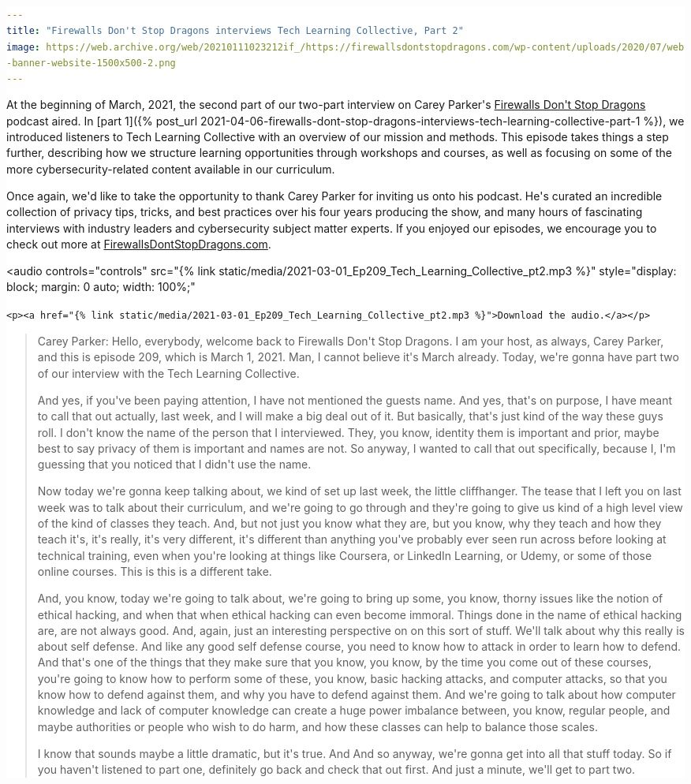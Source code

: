 ```yaml
---
title: "Firewalls Don't Stop Dragons interviews Tech Learning Collective, Part 2"
image: https://web.archive.org/web/20210111023212if_/https://firewallsdontstopdragons.com/wp-content/uploads/2020/07/web-banner-website-1500x500-2.png
---
```


At the beginning of March, 2021, the second part of our two-part interview on Carey Parker's [Firewalls Don't Stop Dragons](https://firewallsdontstopdragons.com/) podcast aired. In [part 1]({% post_url 2021-04-06-firewalls-dont-stop-dragons-interviews-tech-learning-collective-part-1 %}), we introduced listeners to Tech Learning Collective with an overview of our mission and methods. This episode takes things a step further, describing how we structure learning opportunities through workshops and courses, as well as focusing on some of the more cybersecurity-related content available in our curriculum.

Once again, we'd like to take the opportunity to thank Carey Parker for inviting us onto his podcast. He's curated an incredible collection of privacy tips, tricks, and best practices over his four years producing the show, and many hours of fascinating interviews with industry leaders and cybersecurity subject matter experts. If you enjoyed our episodes, we encourage you to check out more at [FirewallsDontStopDragons.com](https://firewallsdontstopdragons.com/).

<audio controls="controls"
    src="{% link static/media/2021-03-01_Ep209_Tech_Learning_Collective_pt2.mp3 %}"
    style="display: block; margin: 0 auto; width: 100%;"
>
    <p><a href="{% link static/media/2021-03-01_Ep209_Tech_Learning_Collective_pt2.mp3 %}">Download the audio.</a></p>
</audio>

> Carey Parker: Hello, everybody, welcome back to Firewalls Don't Stop Dragons. I am your host, as always, Carey Parker, and this is episode 209, which is March 1, 2021. Man, I cannot believe it's March already. Today, we're gonna have part two of our interview with the Tech Learning Collective.
>
> And yes, if you've been paying attention, I have not mentioned the guests name. And yes, that's on purpose, I have meant to call that out actually, last week, and I will make a big deal out of it. But basically, that's just kind of the way these guys roll. I don't know the name of the person that I interviewed. They, you know, identity them is important and prior, maybe best to say privacy of them is important and names are not. So anyway, I wanted to call that out specifically, because I, I'm guessing that you noticed that I didn't use the name.
>
> Now today we're gonna keep talking about, we kind of set up last week, the little cliffhanger. The tease that I left you on last week was to talk about their curriculum, and we're going to go through and they're going to give us kind of a high level view of the kind of classes they teach. And, but not just you know what they are, but you know, why they teach and how they teach it's, it's really, it's very different, it's different than anything you've probably ever seen run across before looking at technical training, even when you're looking at things like Coursera, or LinkedIn Learning, or Udemy, or some of those online courses. This is this is a different take.
>
> And, you know, today we're going to talk about, we're going to bring up some, you know, thorny issues like the notion of ethical hacking, and when that when ethical hacking can even become immoral. Things done in the name of ethical hacking are, are not always good. And, again, just an interesting perspective on on this sort of stuff. We'll talk about why this really is about self defense. And like any good self defense course, you need to know how to attack in order to learn how to defend. And that's one of the things that they make sure that you know, you know, by the time you come out of these courses, you're going to know how to perform some of these, you know, basic hacking attacks, and computer attacks, so that you know how to defend against them, and why you have to defend against them. And we're going to talk about how computer knowledge and lack of computer knowledge can create a huge power imbalance between, you know, regular people, and maybe authorities or people who wish to do harm, and how these classes can help to balance those scales.
>
> I know that sounds maybe a little dramatic, but it's true. And And so anyway, we're gonna get into all that stuff today. So if you haven't listened to part one, definitely go back and check that out first. And just a minute, we'll get to part two.
>